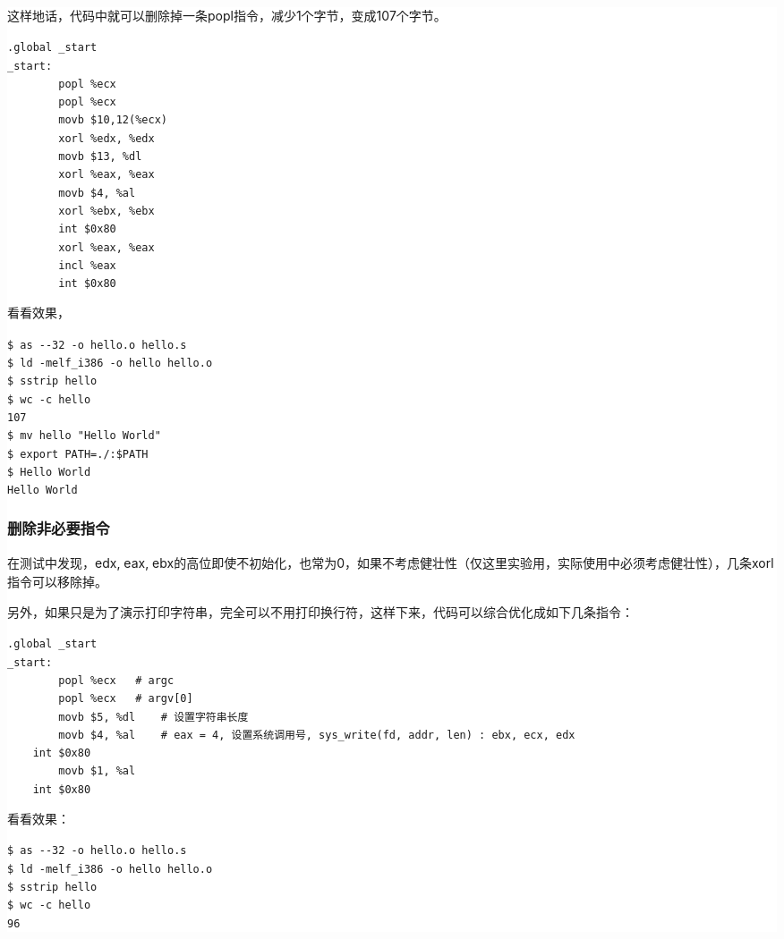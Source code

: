 这样地话，代码中就可以删除掉一条popl指令，减少1个字节，变成107个字节。

    .global _start
    _start:
            popl %ecx
            popl %ecx
            movb $10,12(%ecx)
            xorl %edx, %edx
            movb $13, %dl
            xorl %eax, %eax
            movb $4, %al
            xorl %ebx, %ebx
            int $0x80
            xorl %eax, %eax
            incl %eax
            int $0x80


看看效果，

    $ as --32 -o hello.o hello.s
    $ ld -melf_i386 -o hello hello.o
    $ sstrip hello
    $ wc -c hello
    107
    $ mv hello "Hello World"
    $ export PATH=./:$PATH
    $ Hello World
    Hello World


### 删除非必要指令

在测试中发现，edx, eax, ebx的高位即使不初始化，也常为0，如果不考虑健壮性（仅这里实验用，实际使用中必须考虑健壮性），几条xorl指令可以移除掉。

另外，如果只是为了演示打印字符串，完全可以不用打印换行符，这样下来，代码可以综合优化成如下几条指令：

    .global _start
    _start:
            popl %ecx   # argc
            popl %ecx   # argv[0]
            movb $5, %dl    # 设置字符串长度
            movb $4, %al    # eax = 4, 设置系统调用号, sys_write(fd, addr, len) : ebx, ecx, edx
        int $0x80
            movb $1, %al
        int $0x80


看看效果：

    $ as --32 -o hello.o hello.s
    $ ld -melf_i386 -o hello hello.o
    $ sstrip hello
    $ wc -c hello
    96


 [2]: https://tinylab.org
 [3]: /open-c-book/
 [4]: http://weibo.com/tinylaborg
 [5]: http://www.muppetlabs.com/~breadbox/software/tiny/teensy.html
 [6]: http://blog.chinaunix.net/u/19881/showart_215242.html
 [7]: http://refspecs.linuxbase.org/elf/elf.pdf
 [8]: http://www.ibm.com/developerworks/cn/linux/l-assembly/index.html
 [9]: http://www.gexin.com.cn/UploadFile/document2008119102415.pdf
 [10]: http://sourceforge.net/projects/libraryopt
 [11]: http://www.xxlinux.com/linux/article/development/soft/20070424/8267.html
 [12]: http://www.faqs.org/docs/Linux-HOWTO/GCC-HOWTO.html
 [13]: http://linux.jinr.ru/usoft/WWW/www_debian.org/Documentation/elf/elf.html
 [14]: http://www.linuxforums.org/misc/understanding_elf_using_readelf_and_objdump.html
 [15]: http://www.ibm.com/developerworks/linux/library/l-shlibs.html
 [16]: http://www.muppetlabs.com/~breadbox/software/ELF.txt
 [17]: http://162.105.203.48/web/gaikuang/submission/TN05.ELF.Format.Summary.pdf
 [18]: http://www.xfocus.net/articles/200105/174.html